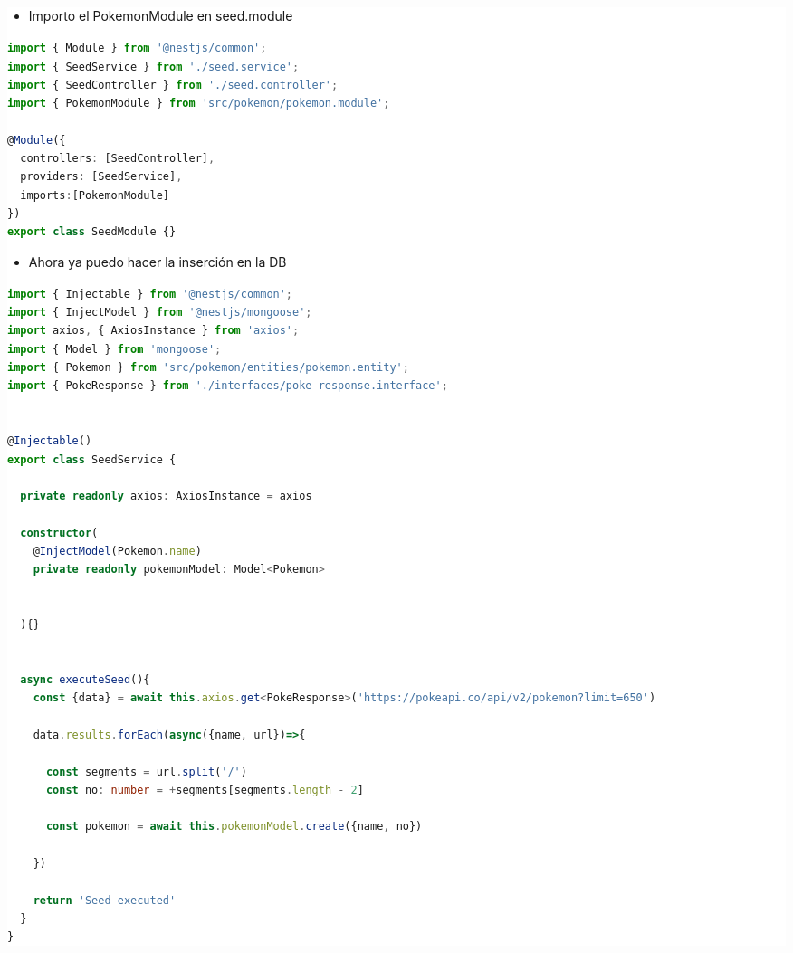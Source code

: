 - Importo el PokemonModule en seed.module

~~~ts
import { Module } from '@nestjs/common';
import { SeedService } from './seed.service';
import { SeedController } from './seed.controller';
import { PokemonModule } from 'src/pokemon/pokemon.module';

@Module({
  controllers: [SeedController],
  providers: [SeedService],
  imports:[PokemonModule]
})
export class SeedModule {}
~~~

- Ahora ya puedo hacer la inserción en la DB

~~~ts
import { Injectable } from '@nestjs/common';
import { InjectModel } from '@nestjs/mongoose';
import axios, { AxiosInstance } from 'axios';
import { Model } from 'mongoose';
import { Pokemon } from 'src/pokemon/entities/pokemon.entity';
import { PokeResponse } from './interfaces/poke-response.interface';


@Injectable()
export class SeedService {
  
  private readonly axios: AxiosInstance = axios

  constructor(
    @InjectModel(Pokemon.name)
    private readonly pokemonModel: Model<Pokemon>


  ){}


  async executeSeed(){
    const {data} = await this.axios.get<PokeResponse>('https://pokeapi.co/api/v2/pokemon?limit=650')

    data.results.forEach(async({name, url})=>{
      
      const segments = url.split('/')
      const no: number = +segments[segments.length - 2]

      const pokemon = await this.pokemonModel.create({name, no})
    
    })

    return 'Seed executed'
  }
}
~~~
